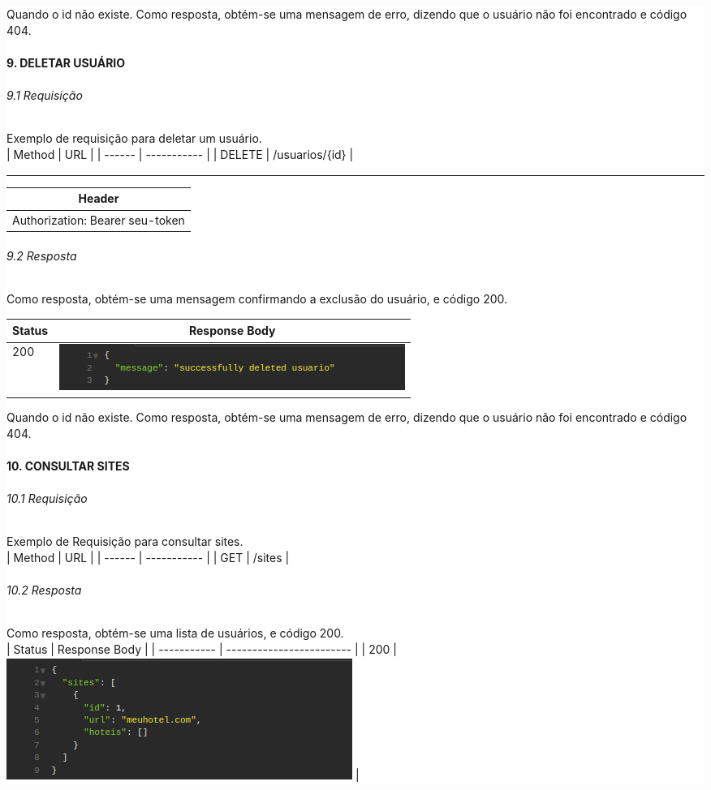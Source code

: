 Quando o id não existe. Como resposta, obtém-se uma mensagem de erro, dizendo que o usuário não foi encontrado e código 404.

#### 9. DELETAR USUÁRIO

###### 9.1 Requisição

Exemplo de requisição para deletar um usuário. </br>
| Method | URL |
| ------ | ----------- |
| DELETE | /usuarios/{id} |

---

| Header                          |
| ------------------------------- |
| Authorization: Bearer seu-token |

###### 9.2 Resposta

Como resposta, obtém-se uma mensagem confirmando a exclusão do usuário, e código 200.</br>

| Status | Response Body                   |
| ------ | ------------------------------- |
| 200    | ![Alt text](/docs/image-11.png) |

Quando o id não existe. Como resposta, obtém-se uma mensagem de erro, dizendo que o usuário não foi encontrado e código 404.

#### 10. CONSULTAR SITES

###### 10.1 Requisição

Exemplo de Requisição para consultar sites. </br>
| Method | URL |
| ------ | ----------- |
| GET | /sites |

###### 10.2 Resposta

Como resposta, obtém-se uma lista de usuários, e código 200.</br>
| Status | Response Body |
| ----------- | ------------------------ |
| 200 | ![Alt text](/docs/image-12.png) |
